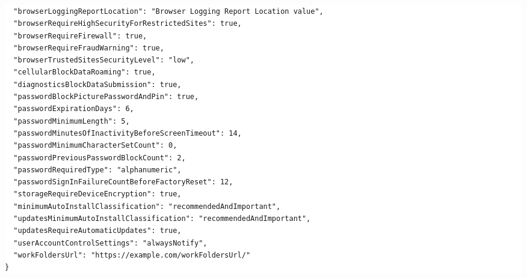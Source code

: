 ``` http
  "browserLoggingReportLocation": "Browser Logging Report Location value",
  "browserRequireHighSecurityForRestrictedSites": true,
  "browserRequireFirewall": true,
  "browserRequireFraudWarning": true,
  "browserTrustedSitesSecurityLevel": "low",
  "cellularBlockDataRoaming": true,
  "diagnosticsBlockDataSubmission": true,
  "passwordBlockPicturePasswordAndPin": true,
  "passwordExpirationDays": 6,
  "passwordMinimumLength": 5,
  "passwordMinutesOfInactivityBeforeScreenTimeout": 14,
  "passwordMinimumCharacterSetCount": 0,
  "passwordPreviousPasswordBlockCount": 2,
  "passwordRequiredType": "alphanumeric",
  "passwordSignInFailureCountBeforeFactoryReset": 12,
  "storageRequireDeviceEncryption": true,
  "minimumAutoInstallClassification": "recommendedAndImportant",
  "updatesMinimumAutoInstallClassification": "recommendedAndImportant",
  "updatesRequireAutomaticUpdates": true,
  "userAccountControlSettings": "alwaysNotify",
  "workFoldersUrl": "https://example.com/workFoldersUrl/"
}
```





